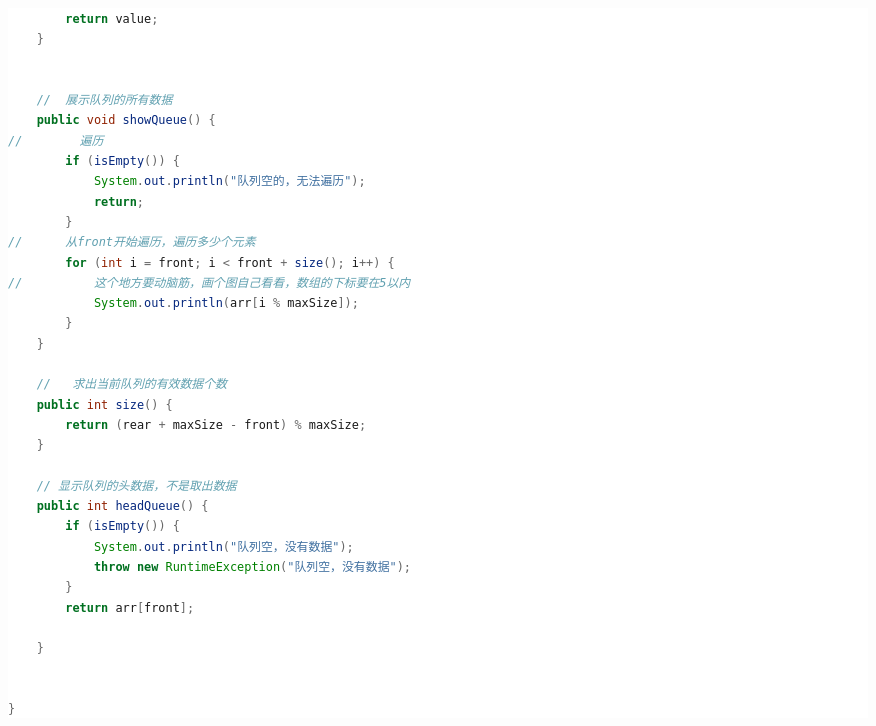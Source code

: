 ```java
        return value;
    }


    //  展示队列的所有数据
    public void showQueue() {
//        遍历
        if (isEmpty()) {
            System.out.println("队列空的，无法遍历");
            return;
        }
//      从front开始遍历，遍历多少个元素
        for (int i = front; i < front + size(); i++) {
//          这个地方要动脑筋，画个图自己看看，数组的下标要在5以内
            System.out.println(arr[i % maxSize]);
        }
    }

    //   求出当前队列的有效数据个数
    public int size() {
        return (rear + maxSize - front) % maxSize;
    }

    // 显示队列的头数据，不是取出数据
    public int headQueue() {
        if (isEmpty()) {
            System.out.println("队列空，没有数据");
            throw new RuntimeException("队列空，没有数据");
        }
        return arr[front];

    }


}
```




















